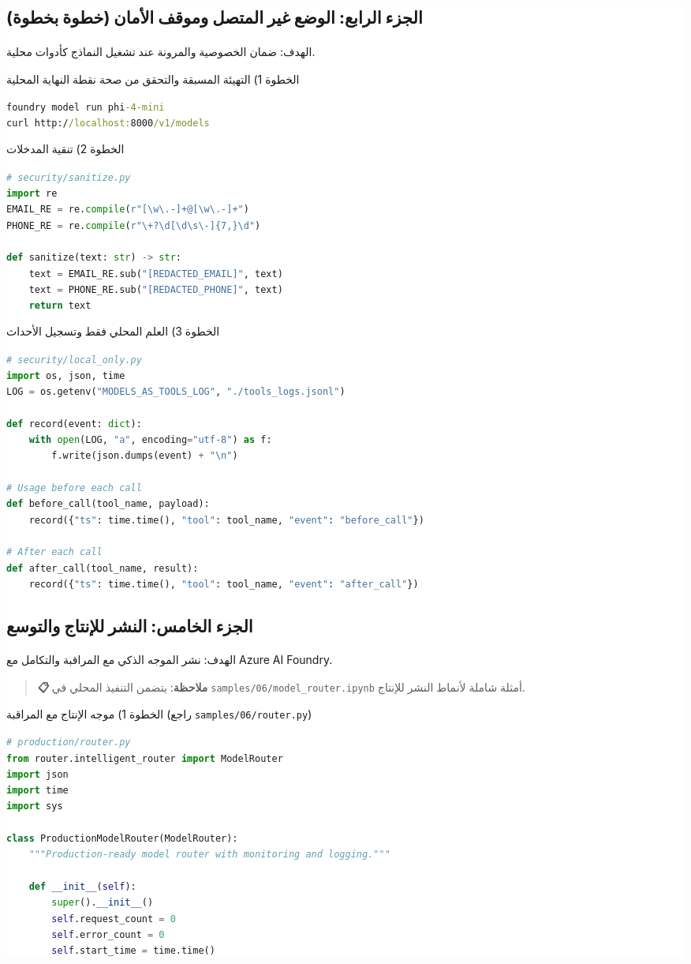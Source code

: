 
## الجزء الرابع: الوضع غير المتصل وموقف الأمان (خطوة بخطوة)

الهدف: ضمان الخصوصية والمرونة عند تشغيل النماذج كأدوات محلية.

الخطوة 1) التهيئة المسبقة والتحقق من صحة نقطة النهاية المحلية  
```cmd
foundry model run phi-4-mini
curl http://localhost:8000/v1/models
```
  
الخطوة 2) تنقية المدخلات  
```python
# security/sanitize.py
import re
EMAIL_RE = re.compile(r"[\w\.-]+@[\w\.-]+")
PHONE_RE = re.compile(r"\+?\d[\d\s\-]{7,}\d")

def sanitize(text: str) -> str:
    text = EMAIL_RE.sub("[REDACTED_EMAIL]", text)
    text = PHONE_RE.sub("[REDACTED_PHONE]", text)
    return text
```
  
الخطوة 3) العلم المحلي فقط وتسجيل الأحداث  
```python
# security/local_only.py
import os, json, time
LOG = os.getenv("MODELS_AS_TOOLS_LOG", "./tools_logs.jsonl")

def record(event: dict):
    with open(LOG, "a", encoding="utf-8") as f:
        f.write(json.dumps(event) + "\n")

# Usage before each call
def before_call(tool_name, payload):
    record({"ts": time.time(), "tool": tool_name, "event": "before_call"})

# After each call
def after_call(tool_name, result):
    record({"ts": time.time(), "tool": tool_name, "event": "after_call"})
```
  

## الجزء الخامس: النشر للإنتاج والتوسع

الهدف: نشر الموجه الذكي مع المراقبة والتكامل مع Azure AI Foundry.

> **📋 ملاحظة**: يتضمن التنفيذ المحلي في `samples/06/model_router.ipynb` أمثلة شاملة لأنماط النشر للإنتاج.

الخطوة 1) موجه الإنتاج مع المراقبة (راجع `samples/06/router.py`)  
```python
# production/router.py
from router.intelligent_router import ModelRouter
import json
import time
import sys

class ProductionModelRouter(ModelRouter):
    """Production-ready model router with monitoring and logging."""
    
    def __init__(self):
        super().__init__()
        self.request_count = 0
        self.error_count = 0
        self.start_time = time.time()
```